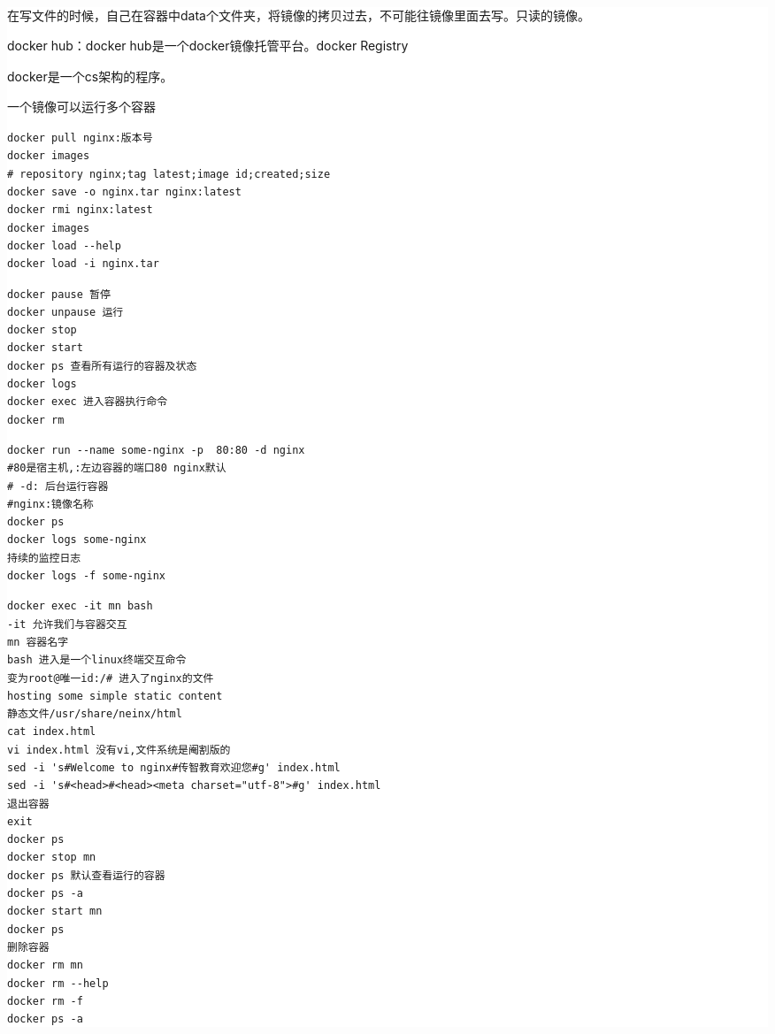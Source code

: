 在写文件的时候，自己在容器中data个文件夹，将镜像的拷贝过去，不可能往镜像里面去写。只读的镜像。

docker hub：docker hub是一个docker镜像托管平台。docker Registry

docker是一个cs架构的程序。

一个镜像可以运行多个容器

```shell
docker pull nginx:版本号
docker images
# repository nginx;tag latest;image id;created;size
docker save -o nginx.tar nginx:latest
docker rmi nginx:latest
docker images
docker load --help
docker load -i nginx.tar
```

```shell
docker pause 暂停
docker unpause 运行
docker stop
docker start
docker ps 查看所有运行的容器及状态
docker logs 
docker exec 进入容器执行命令
docker rm
```

```shell
docker run --name some-nginx -p  80:80 -d nginx
#80是宿主机,:左边容器的端口80 nginx默认
# -d: 后台运行容器
#nginx:镜像名称
docker ps
docker logs some-nginx
持续的监控日志
docker logs -f some-nginx

```

```shell
docker exec -it mn bash
-it 允许我们与容器交互
mn 容器名字
bash 进入是一个linux终端交互命令
变为root@唯一id:/# 进入了nginx的文件
hosting some simple static content
静态文件/usr/share/neinx/html
cat index.html
vi index.html 没有vi,文件系统是阉割版的
sed -i 's#Welcome to nginx#传智教育欢迎您#g' index.html
sed -i 's#<head>#<head><meta charset="utf-8">#g' index.html
退出容器
exit
docker ps
docker stop mn
docker ps 默认查看运行的容器
docker ps -a
docker start mn
docker ps
删除容器
docker rm mn 
docker rm --help
docker rm -f
docker ps -a
```
